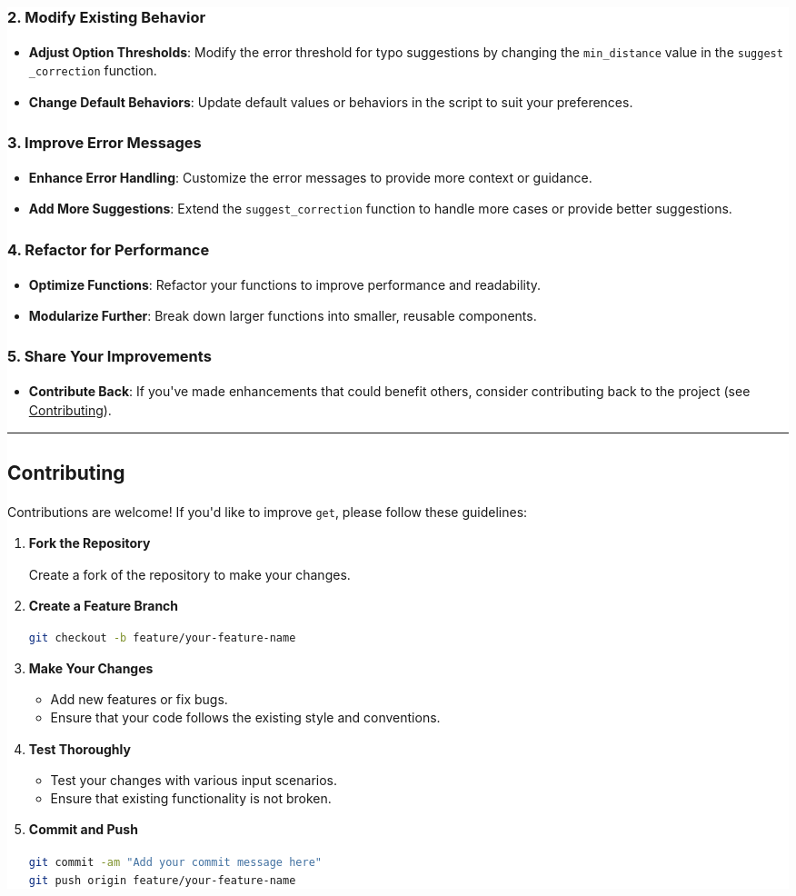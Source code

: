### 2. Modify Existing Behavior

- **Adjust Option Thresholds**: Modify the error threshold for typo suggestions by changing the `min_distance` value in the `suggest_correction` function.

- **Change Default Behaviors**: Update default values or behaviors in the script to suit your preferences.

### 3. Improve Error Messages

- **Enhance Error Handling**: Customize the error messages to provide more context or guidance.

- **Add More Suggestions**: Extend the `suggest_correction` function to handle more cases or provide better suggestions.

### 4. Refactor for Performance

- **Optimize Functions**: Refactor your functions to improve performance and readability.

- **Modularize Further**: Break down larger functions into smaller, reusable components.

### 5. Share Your Improvements

- **Contribute Back**: If you've made enhancements that could benefit others, consider contributing back to the project (see [Contributing](#contributing)).

---

## Contributing

Contributions are welcome! If you'd like to improve `get`, please follow these guidelines:

1. **Fork the Repository**

   Create a fork of the repository to make your changes.

2. **Create a Feature Branch**

   ```bash
   git checkout -b feature/your-feature-name
   ```

3. **Make Your Changes**

   - Add new features or fix bugs.
   - Ensure that your code follows the existing style and conventions.

4. **Test Thoroughly**

   - Test your changes with various input scenarios.
   - Ensure that existing functionality is not broken.

5. **Commit and Push**

   ```bash
   git commit -am "Add your commit message here"
   git push origin feature/your-feature-name
   ```
